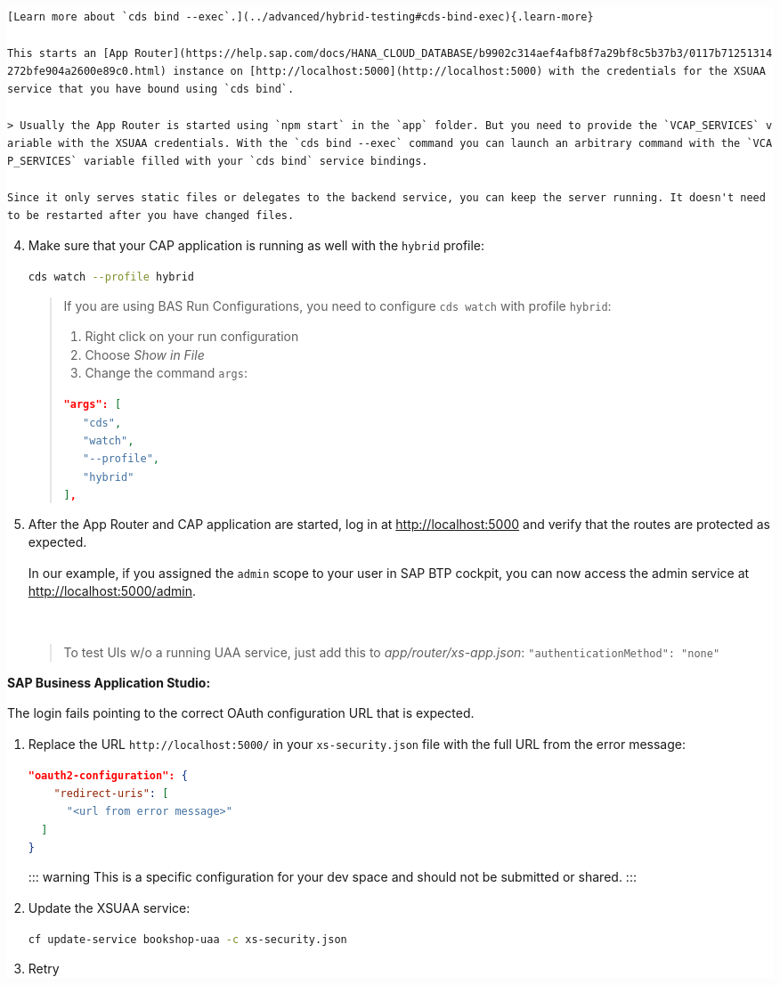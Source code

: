     [Learn more about `cds bind --exec`.](../advanced/hybrid-testing#cds-bind-exec){.learn-more}

    This starts an [App Router](https://help.sap.com/docs/HANA_CLOUD_DATABASE/b9902c314aef4afb8f7a29bf8c5b37b3/0117b71251314272bfe904a2600e89c0.html) instance on [http://localhost:5000](http://localhost:5000) with the credentials for the XSUAA service that you have bound using `cds bind`.

    > Usually the App Router is started using `npm start` in the `app` folder. But you need to provide the `VCAP_SERVICES` variable with the XSUAA credentials. With the `cds bind --exec` command you can launch an arbitrary command with the `VCAP_SERVICES` variable filled with your `cds bind` service bindings.

    Since it only serves static files or delegates to the backend service, you can keep the server running. It doesn't need to be restarted after you have changed files.

4. Make sure that your CAP application is running as well with the `hybrid` profile:

    ```sh
    cds watch --profile hybrid
    ```

    > If you are using BAS Run Configurations, you need to configure `cds watch` with profile `hybrid`:
    > 1. Right click on your run configuration
    > 2. Choose *Show in File*
    > 3. Change the command `args`:
    > ```json
    > "args": [
    >    "cds",
    >    "watch",
    >    "--profile",
    >    "hybrid"
    > ],
    > ```

5. After the App Router and CAP application are started, log in at [http://localhost:5000](http://localhost:5000) and verify that the routes are protected as expected.

    In our example, if you assigned the `admin` scope to your user in SAP BTP cockpit, you can now access the admin service at [http://localhost:5000/admin](http://localhost:5000/admin).

    <br>

    > To test UIs w/o a running UAA service, just add this to _app/router/xs-app.json_:
    ```"authenticationMethod": "none"```

**SAP Business Application Studio:**

The login fails pointing to the correct OAuth configuration URL that is expected.

1. Replace the URL `http://localhost:5000/` in your `xs-security.json` file with the full URL from the error message:

    ```json
    "oauth2-configuration": {
        "redirect-uris": [
          "<url from error message>"
      ]
    }
    ```
    ::: warning
    This is a specific configuration for your dev space and should not be submitted or shared.
    :::

2. Update the XSUAA service:

    ```sh
    cf update-service bookshop-uaa -c xs-security.json
    ```

3. Retry
